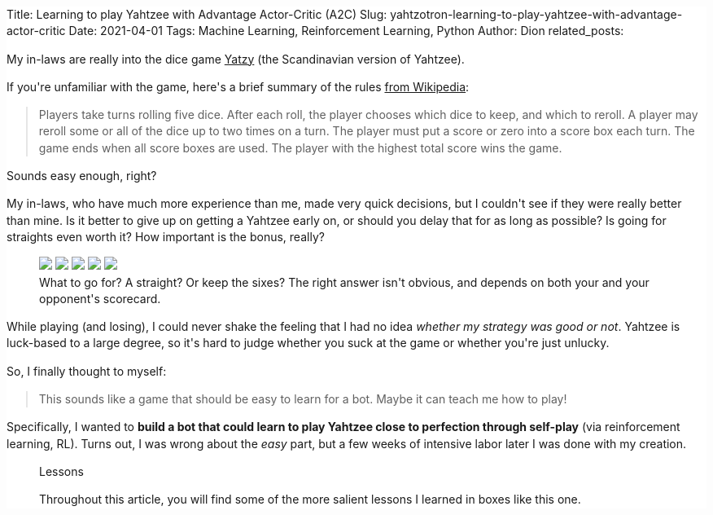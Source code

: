 Title: Learning to play Yahtzee with Advantage Actor-Critic (A2C)
Slug: yahtzotron-learning-to-play-yahtzee-with-advantage-actor-critic
Date: 2021-04-01
Tags: Machine Learning, Reinforcement Learning, Python
Author: Dion
related_posts:

My in-laws are really into the dice game [Yatzy](https://en.wikipedia.org/wiki/Yatzy) (the Scandinavian version of Yahtzee).

If you're unfamiliar with the game, here's a brief summary of the rules [from Wikipedia](https://en.wikipedia.org/wiki/Yatzy#Gameplay):

> Players take turns rolling five dice. After each roll, the player chooses which dice to keep, and which to reroll. A player may reroll some or all of the dice up to two times on a turn. The player must put a score or zero into a score box each turn. The game ends when all score boxes are used. The player with the highest total score wins the game.

Sounds easy enough, right?

My in-laws, who have much more experience than me, made very quick decisions, but I couldn't see if they were really better than mine. Is it better to give up on getting a Yahtzee early on, or should you delay that for as long as possible? Is going for straights even worth it? How important is the bonus, really?

<figure>
    <img src="{static}/images/yahtzotron/Dice-2.svg" style="width: 2em">
    <img src="{static}/images/yahtzotron/Dice-3.svg" style="width: 2em">
    <img src="{static}/images/yahtzotron/Dice-4.svg" style="width: 2em">
    <img src="{static}/images/yahtzotron/Dice-6.svg" style="width: 2em">
    <img src="{static}/images/yahtzotron/Dice-6.svg" style="width: 2em">
    <figcaption>What to go for? A straight? Or keep the sixes? The right answer isn't obvious, and depends on both your and your opponent's scorecard.</figcaption>
</figure>

While playing (and losing), I could never shake the feeling that I had no idea *whether my strategy was good or not*. Yahtzee is luck-based to a large degree, so it's hard to judge whether you suck at the game or whether you're just unlucky.

So, I finally thought to myself:

> This sounds like a game that should be easy to learn for a bot. Maybe it can teach me how to play!

Specifically, I wanted to **build a bot that could learn to play Yahtzee close to perfection through self-play** (via reinforcement learning, RL). Turns out, I was wrong about the *easy* part, but a few weeks of intensive labor later I was done with my creation.

<figure class="lesson">
<figcaption>Lessons</figcaption>
<p>Throughout this article, you will find some of the more salient lessons I learned in boxes like this one.</p>
</figure>
